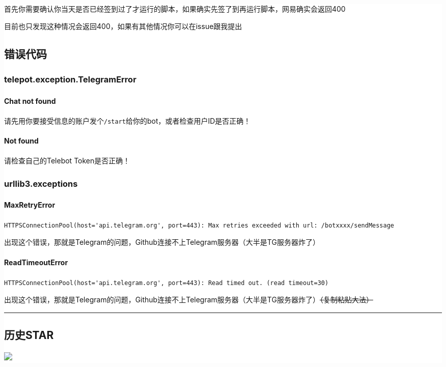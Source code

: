 首先你需要确认你当天是否已经签到过了才运行的脚本，如果确实先签了到再运行脚本，网易确实会返回400

目前也只发现这种情况会返回400，如果有其他情况你可以在issue跟我提出

## 错误代码

### telepot.exception.TelegramError

#### Chat not found

请先用你要接受信息的账户发个`/start`给你的bot，或者检查用户ID是否正确！

#### Not found

请检查自己的Telebot Token是否正确！

### urllib3.exceptions

#### MaxRetryError

`HTTPSConnectionPool(host='api.telegram.org', port=443): Max retries exceeded with url: /botxxxx/sendMessage`

出现这个错误，那就是Telegram的问题，Github连接不上Telegram服务器（大半是TG服务器炸了）

#### ReadTimeoutError

`HTTPSConnectionPool(host='api.telegram.org', port=443): Read timed out. (read timeout=30)`

出现这个错误，那就是Telegram的问题，Github连接不上Telegram服务器（大半是TG服务器炸了）~~（复制粘贴大法）~~

---

## 历史STAR

![](https://starchart.cc/GamerNoTitle/wyycg-autocheckin.svg)
